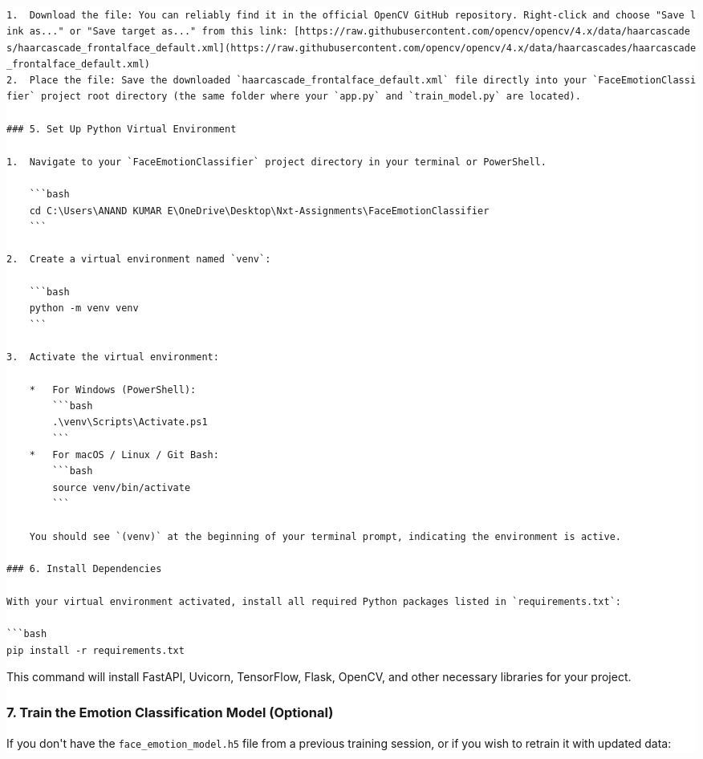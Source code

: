 ```
1.  Download the file: You can reliably find it in the official OpenCV GitHub repository. Right-click and choose "Save link as..." or "Save target as..." from this link: [https://raw.githubusercontent.com/opencv/opencv/4.x/data/haarcascades/haarcascade_frontalface_default.xml](https://raw.githubusercontent.com/opencv/opencv/4.x/data/haarcascades/haarcascade_frontalface_default.xml)
2.  Place the file: Save the downloaded `haarcascade_frontalface_default.xml` file directly into your `FaceEmotionClassifier` project root directory (the same folder where your `app.py` and `train_model.py` are located).

### 5. Set Up Python Virtual Environment

1.  Navigate to your `FaceEmotionClassifier` project directory in your terminal or PowerShell.

    ```bash
    cd C:\Users\ANAND KUMAR E\OneDrive\Desktop\Nxt-Assignments\FaceEmotionClassifier
    ```

2.  Create a virtual environment named `venv`:

    ```bash
    python -m venv venv
    ```

3.  Activate the virtual environment:

    *   For Windows (PowerShell):
        ```bash
        .\venv\Scripts\Activate.ps1
        ```
    *   For macOS / Linux / Git Bash:
        ```bash
        source venv/bin/activate
        ```

    You should see `(venv)` at the beginning of your terminal prompt, indicating the environment is active.

### 6. Install Dependencies

With your virtual environment activated, install all required Python packages listed in `requirements.txt`:

```bash
pip install -r requirements.txt
```

This command will install FastAPI, Uvicorn, TensorFlow, Flask, OpenCV, and other necessary libraries for your project.

### 7. Train the Emotion Classification Model (Optional)

If you don't have the `face_emotion_model.h5` file from a previous training session, or if you wish to retrain it with updated data:
